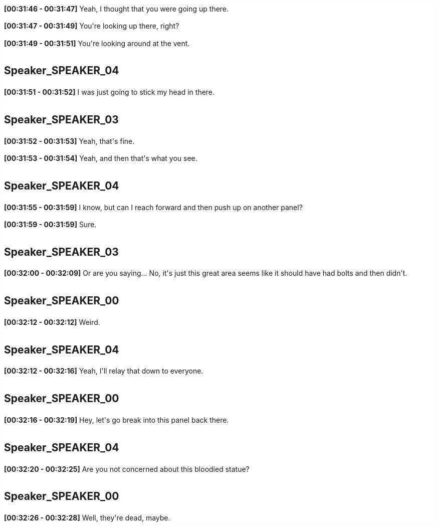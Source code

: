 **[00:31:46 - 00:31:47]** Yeah, I thought that you were going up there.

**[00:31:47 - 00:31:49]** You're looking up there, right?

**[00:31:49 - 00:31:51]** You're looking around at the vent.


## Speaker_SPEAKER_04

**[00:31:51 - 00:31:52]** I was just going to stick my head in there.


## Speaker_SPEAKER_03

**[00:31:52 - 00:31:53]** Yeah, that's fine.

**[00:31:53 - 00:31:54]** Yeah, and then that's what you see.


## Speaker_SPEAKER_04

**[00:31:55 - 00:31:59]** I know, but can I reach forward and then push up on another panel?

**[00:31:59 - 00:31:59]** Sure.


## Speaker_SPEAKER_03

**[00:32:00 - 00:32:09]** Or are you saying... No, it's just this great area seems like it should have had bolts and then didn't.


## Speaker_SPEAKER_00

**[00:32:12 - 00:32:12]** Weird.


## Speaker_SPEAKER_04

**[00:32:12 - 00:32:16]** Yeah, I'll relay that down to everyone.


## Speaker_SPEAKER_00

**[00:32:16 - 00:32:19]** Hey, let's go break into this panel back there.


## Speaker_SPEAKER_04

**[00:32:20 - 00:32:25]** Are you not concerned about this bloodied statue?


## Speaker_SPEAKER_00

**[00:32:26 - 00:32:28]** Well, they're dead, maybe.
